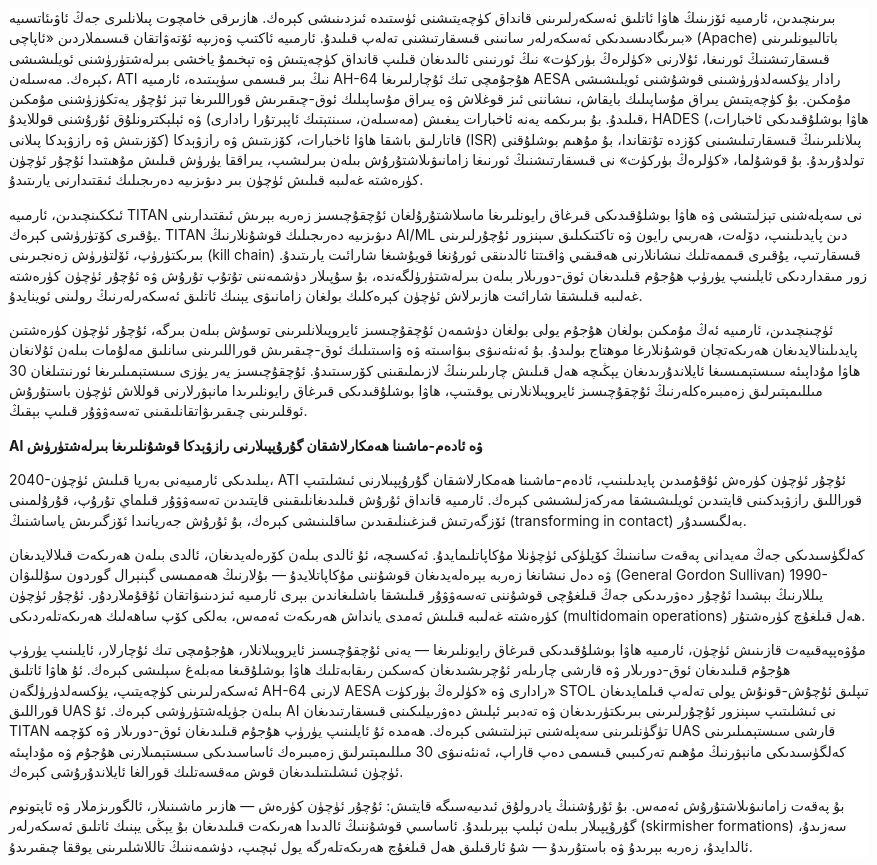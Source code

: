 بىرىنچىدىن، ئارمىيە ئۆزىنىڭ ھاۋا ئاتلىق ئەسكەرلىرىنى قانداق كۈچەيتىشنى ئۈستىدە ئىزدىنىشى كېرەك. ھازىرقى خامچوت پىلانلىرى جەڭ ئاۋىئاتسىيە بىرىگادىسىدىكى ئەسكەرلەر سانىنى قىسقارتىشنى تەلەپ قىلىدۇ. ئارمىيە ئاكتىپ ۋەزىپە ئۆتەۋاتقان قىسىملاردىن «ئاپاچى» (Apache) باتالىيونلىرىنى قىسقارتىشنىڭ ئورنىغا، ئۇلارنى «كۈلرەڭ بۈركۈت» نىڭ ئورنىنى ئالىدىغان قىلىپ قانداق كۈچەيتىش ۋە تېخىمۇ ياخشى بىرلەشتۈرۈشنى ئويلىشىشى كېرەك. مەسىلەن، ATI نىڭ بىر قىسمى سۈپىتىدە، ئارمىيە AH-64 ھۇجۇمچى تىك ئۇچارلىرىغا AESA رادار يۈكسەلدۈرۈشىنى قوشۇشنى ئويلىشىشى مۇمكىن. بۇ كۈچەيتىش يىراق مۇساپىلىك بايقاش، نىشاننى ئىز قوغلاش ۋە يىراق مۇساپىلىك ئوق-چىقىرىش قوراللىرىغا تېز ئۇچۇر يەتكۈزۈشنى مۇمكىن قىلىدۇ. بۇ بىرىكمە يەنە ئاخبارات يىغىش (مەسىلەن، سىنتېتىك ئاپېرتۇرا رادارى) ۋە ئېلېكترونلۇق ئۇرۇشنى قوللايدۇ، HADES (ھاۋا بوشلۇقىدىكى ئاخبارات، كۆزىتىش ۋە رازۋېدكا پىلانى) قاتارلىق باشقا ھاۋا ئاخبارات، كۆزىتىش ۋە رازۋېدكا (ISR) پىلانلىرىنىڭ قىسقارتىلىشىنى كۆزدە تۇتقاندا، بۇ مۇھىم بوشلۇقنى تولدۇرىدۇ. بۇ قوشۇلما، «كۈلرەڭ بۈركۈت» نى قىسقارتىشنىڭ ئورنىغا زامانىۋىلاشتۇرۇش بىلەن بىرلىشىپ، يىراققا يۈرۈش قىلىش مۇھىتىدا ئۇچۇر ئۈچۈن كۈرەشتە غەلىبە قىلىش ئۈچۈن بىر دىۋىزىيە دەرىجىلىك ئىقتىدارنى يارىتىدۇ.

ئىككىنچىدىن، ئارمىيە TITAN نى سەپلەشنى تېزلىتىشى ۋە ھاۋا بوشلۇقىدىكى قىرغاق رايونلىرىغا ماسلاشتۇرۇلغان ئۇچقۇچىسىز زەربە بېرىش ئىقتىدارىنى يۇقىرى كۆتۈرۈشى كېرەك. TITAN دىۋىزىيە دەرىجىلىك قوشۇنلارنىڭ AI/ML دىن پايدىلىنىپ، دۆلەت، ھەربىي رايون ۋە تاكتىكىلىق سېنزور ئۇچۇرلىرىنى بىرىكتۈرۈپ، ئۆلتۈرۈش زەنجىرىنى (kill chain) قىسقارتىپ، يۇقىرى قىممەتلىك نىشانلارنى ھەقىقىي ۋاقىتتا ئالدىنقى ئورۇنغا قويۇشىغا شارائىت يارىتىدۇ. زور مىقداردىكى ئايلىنىپ يۈرۈپ ھۇجۇم قىلىدىغان ئوق-دورىلار بىلەن بىرلەشتۈرۈلگەندە، بۇ سۇپىلار دۈشمەننى تۇتۇپ تۇرۇش ۋە ئۇچۇر ئۈچۈن كۈرەشتە غەلىبە قىلىشقا شارائىت ھازىرلاش ئۈچۈن كېرەكلىك بولغان زامانىۋى يېنىك ئاتلىق ئەسكەرلەرنىڭ رولىنى ئوينايدۇ.

ئۈچىنچىدىن، ئارمىيە ئەڭ مۇمكىن بولغان ھۇجۇم يولى بولغان دۈشمەن ئۇچقۇچىسىز ئايروپىلانلىرىنى توسۇش بىلەن بىرگە، ئۇچۇر ئۈچۈن كۈرەشتىن پايدىلىنالايدىغان ھەرىكەتچان قوشۇنلارغا موھتاج بولىدۇ. بۇ ئەنئەنىۋى بىۋاسىتە ۋە ۋاسىتىلىك ئوق-چىقىرىش قوراللىرىنى سانلىق مەلۇمات بىلەن ئۇلانغان ھاۋا مۇداپىئە سىستېمىسىغا ئايلاندۇرىدىغان يېڭىچە ھەل قىلىش چارىلىرىنىڭ لازىملىقىنى كۆرسىتىدۇ. ئۇچقۇچىسىز يەر يۈزى سىستېمىلىرىغا ئورنىتىلغان 30 مىللىمېتىرلىق زەمبىرەكلەرنىڭ ئۇچقۇچىسىز ئايروپىلانلارنى يوقىتىپ، ھاۋا بوشلۇقىدىكى قىرغاق رايونلىرىدا مانېۋرلارنى قوللاش ئۈچۈن باستۇرۇش ئوقلىرىنى چىقىرىۋاتقانلىقىنى تەسەۋۋۇر قىلىپ بېقىڭ.

**AI ۋە ئادەم-ماشىنا ھەمكارلاشقان گۇرۇپپىلارنى رازۋېدكا قوشۇنلىرىغا بىرلەشتۈرۈش**

2040-يىلىدىكى ئارمىيەنى بەرپا قىلىش ئۈچۈن، ATI ئۇچۇر ئۈچۈن كۈرەش ئۇقۇمىدىن پايدىلىنىپ، ئادەم-ماشىنا ھەمكارلاشقان گۇرۇپپىلارنى ئىشلىتىپ قوراللىق رازۋېدكىنى قايتىدىن ئويلىشىشقا مەركەزلىشىشى كېرەك. ئارمىيە قانداق ئۇرۇش قىلىدىغانلىقىنى قايتىدىن تەسەۋۋۇر قىلماي تۇرۇپ، قۇرۇلمىنى ئۆزگەرتىش قىزغىنلىقىدىن ساقلىنىشى كېرەك، بۇ ئۇرۇش جەريانىدا ئۆزگىرىش ياساشنىڭ (transforming in contact) بەلگىسىدۇر.

كەلگۈسىدىكى جەڭ مەيدانى پەقەت سانىنىڭ كۆپلۈكى ئۈچۈنلا مۇكاپاتلىمايدۇ. ئەكسىچە، ئۇ ئالدى بىلەن كۆرەلەيدىغان، ئالدى بىلەن ھەرىكەت قىلالايدىغان ۋە دەل نىشانغا زەربە بېرەلەيدىغان قوشۇننى مۇكاپاتلايدۇ — بۇلارنىڭ ھەممىسى گېنېرال گوردون سۇللىۋان (General Gordon Sullivan) 1990-يىللارنىڭ بېشىدا ئۇچۇر دەۋرىدىكى جەڭ قىلغۇچى قوشۇننى تەسەۋۋۇر قىلىشقا باشلىغاندىن بېرى ئارمىيە ئىزدىنىۋاتقان ئۇقۇملاردۇر. ئۇچۇر ئۈچۈن كۈرەشتە غەلىبە قىلىش ئەمدى يانداش ھەرىكەت ئەمەس، بەلكى كۆپ ساھەلىك ھەرىكەتلەردىكى (multidomain operations) ھەل قىلغۇچ كۈرەشتۇر.

مۇۋەپپەقىيەت قازىنىش ئۈچۈن، ئارمىيە ھاۋا بوشلۇقىدىكى قىرغاق رايونلىرىغا — يەنى ئۇچقۇچىسىز ئايروپىلانلار، ھۇجۇمچى تىك ئۇچارلار، ئايلىنىپ يۈرۈپ ھۇجۇم قىلىدىغان ئوق-دورىلار ۋە قارشى چارىلەر ئۇچرىشىدىغان كەسكىن رىقابەتلىك ھاۋا بوشلۇقىغا مەبلەغ سېلىشى كېرەك. ئۇ ھاۋا ئاتلىق ئەسكەرلىرىنى كۈچەيتىپ، يۈكسەلدۈرۈلگەن AH-64 لارنى AESA رادارى ۋە «كۈلرەڭ بۈركۈت» STOL تىپلىق ئۇچۇش-قونۇش يولى تەلەپ قىلمايدىغان قوراللىق UAS بىلەن جۈپلەشتۈرۈشى كېرەك. ئۇ AI نى ئىشلىتىپ سېنزور ئۇچۇرلىرىنى بىرىكتۈرىدىغان ۋە تەدبىر ئېلىش دەۋرىيلىكىنى قىسقارتىدىغان TITAN تۈگۈنلىرىنى سەپلەشنى تېزلىتىشى كېرەك. ھەمدە ئۇ ئايلىنىپ يۈرۈپ ھۇجۇم قىلىدىغان ئوق-دورىلار ۋە كۆچمە UAS قارشى سىستېمىلىرىنى كەلگۈسىدىكى مانېۋرنىڭ مۇھىم تەركىبىي قىسمى دەپ قاراپ، ئەنئەنىۋى 30 مىللىمېتىرلىق زەمبىرەك ئاساسىدىكى سىستېمىلارنى ھۇجۇم ۋە مۇداپىئە ئۈچۈن ئىشلىتىلىدىغان قوش مەقسەتلىك قورالغا ئايلاندۇرۇشى كېرەك.

بۇ پەقەت زامانىۋىلاشتۇرۇش ئەمەس. بۇ ئۇرۇشنىڭ يادرولۇق ئىدىيەسىگە قايتىش: ئۇچۇر ئۈچۈن كۈرەش — ھازىر ماشىنىلار، ئالگورىزملار ۋە ئاپتونوم گۇرۇپپىلار بىلەن ئېلىپ بېرىلىدۇ. ئاساسىي قوشۇننىڭ ئالدىدا ھەرىكەت قىلىدىغان بۇ يېڭى يېنىك ئاتلىق ئەسكەرلەر (skirmisher formations) سەزىدۇ، ئالدايدۇ، زەربە بېرىدۇ ۋە باستۇرىدۇ — شۇ ئارقىلىق ھەل قىلغۇچ ھەرىكەتلەرگە يول ئېچىپ، دۈشمەننىڭ تاللاشلىرىنى يوققا چىقىرىدۇ.
